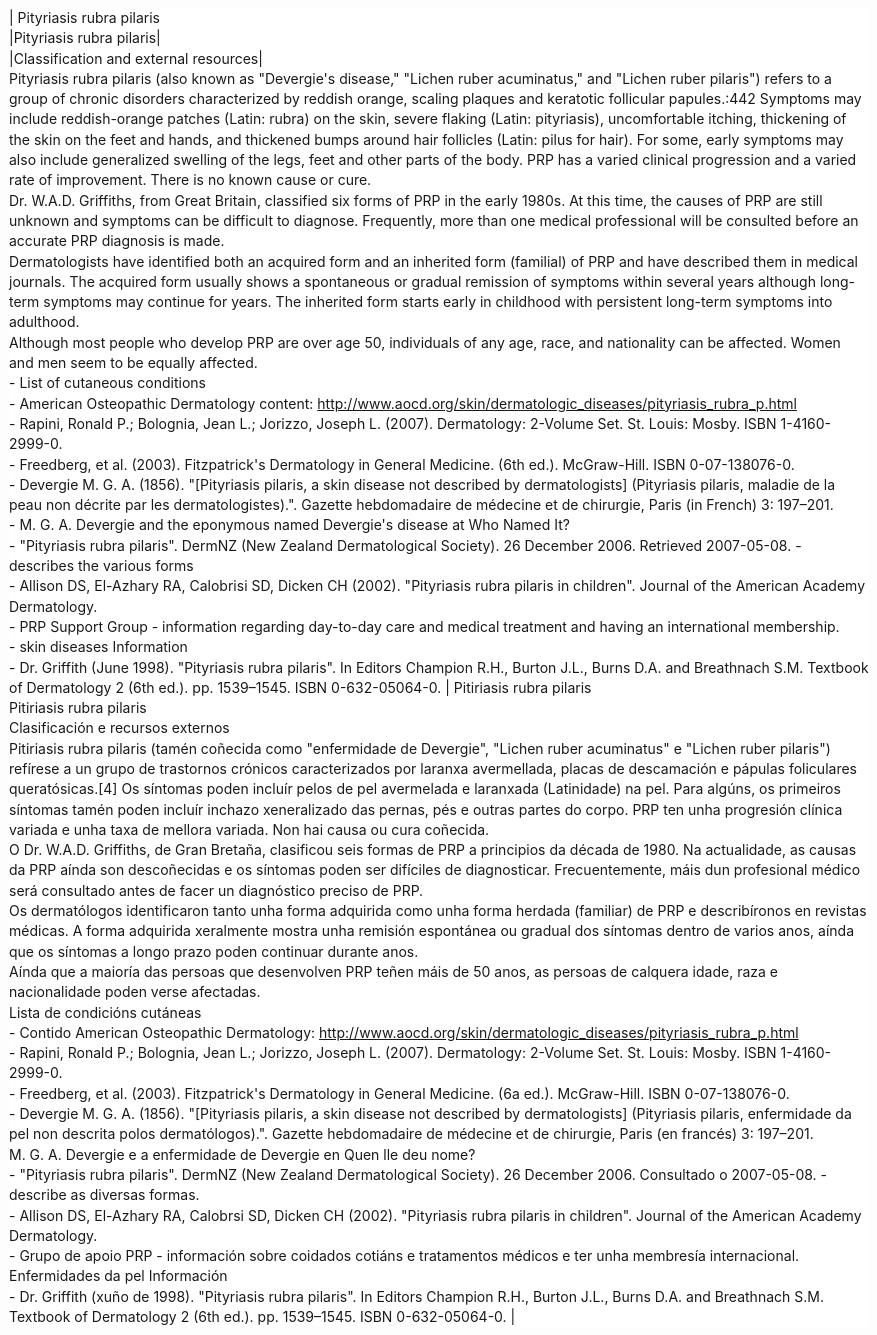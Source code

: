 | Pityriasis rubra pilaris<br/>&#124;Pityriasis rubra pilaris&#124;<br/>&#124;Classification and external resources&#124;<br/>Pityriasis rubra pilaris (also known as "Devergie's disease," "Lichen ruber acuminatus," and "Lichen ruber pilaris") refers to a group of chronic disorders characterized by reddish orange, scaling plaques and keratotic follicular papules.:442 Symptoms may include reddish-orange patches (Latin: rubra) on the skin, severe flaking (Latin: pityriasis), uncomfortable itching, thickening of the skin on the feet and hands, and thickened bumps around hair follicles (Latin: pilus for hair). For some, early symptoms may also include generalized swelling of the legs, feet and other parts of the body. PRP has a varied clinical progression and a varied rate of improvement. There is no known cause or cure.<br/>Dr. W.A.D. Griffiths, from Great Britain, classified six forms of PRP in the early 1980s. At this time, the causes of PRP are still unknown and symptoms can be difficult to diagnose. Frequently, more than one medical professional will be consulted before an accurate PRP diagnosis is made.<br/>Dermatologists have identified both an acquired form and an inherited form (familial) of PRP and have described them in medical journals. The acquired form usually shows a spontaneous or gradual remission of symptoms within several years although long-term symptoms may continue for years. The inherited form starts early in childhood with persistent long-term symptoms into adulthood.<br/>Although most people who develop PRP are over age 50, individuals of any age, race, and nationality can be affected. Women and men seem to be equally affected.<br/>- List of cutaneous conditions<br/>- American Osteopathic Dermatology content: http://www.aocd.org/skin/dermatologic_diseases/pityriasis_rubra_p.html<br/>- Rapini, Ronald P.; Bolognia, Jean L.; Jorizzo, Joseph L. (2007). Dermatology: 2-Volume Set. St. Louis: Mosby. ISBN 1-4160-2999-0.<br/>- Freedberg, et al. (2003). Fitzpatrick's Dermatology in General Medicine. (6th ed.). McGraw-Hill. ISBN 0-07-138076-0.<br/>- Devergie M. G. A. (1856). "[Pityriasis pilaris, a skin disease not described by dermatologists] (Pityriasis pilaris, maladie de la peau non décrite par les dermatologistes).". Gazette hebdomadaire de médecine et de chirurgie, Paris (in French) 3: 197–201.<br/>- M. G. A. Devergie and the eponymous named Devergie's disease at Who Named It?<br/>- "Pityriasis rubra pilaris". DermNZ (New Zealand Dermatological Society). 26 December 2006. Retrieved 2007-05-08. - describes the various forms<br/>- Allison DS, El-Azhary RA, Calobrisi SD, Dicken CH (2002). "Pityriasis rubra pilaris in children". Journal of the American Academy Dermatology.<br/>- PRP Support Group - information regarding day-to-day care and medical treatment and having an international membership.<br/>- skin diseases Information<br/>- Dr. Griffith (June 1998). "Pityriasis rubra pilaris". In Editors Champion R.H., Burton J.L., Burns D.A. and Breathnach S.M. Textbook of Dermatology 2 (6th ed.). pp. 1539–1545. ISBN 0-632-05064-0. | Pitiriasis rubra pilaris<br/>Pitiriasis rubra pilaris<br/>Clasificación e recursos externos<br/>Pitiriasis rubra pilaris (tamén coñecida como "enfermidade de Devergie", "Lichen ruber acuminatus" e "Lichen ruber pilaris") refírese a un grupo de trastornos crónicos caracterizados por laranxa avermellada, placas de descamación e pápulas foliculares queratósicas.[4] Os síntomas poden incluír pelos de pel avermelada e laranxada (Latinidade) na pel. Para algúns, os primeiros síntomas tamén poden incluír inchazo xeneralizado das pernas, pés e outras partes do corpo. PRP ten unha progresión clínica variada e unha taxa de mellora variada. Non hai causa ou cura coñecida.<br/>O Dr. W.A.D. Griffiths, de Gran Bretaña, clasificou seis formas de PRP a principios da década de 1980. Na actualidade, as causas da PRP aínda son descoñecidas e os síntomas poden ser difíciles de diagnosticar. Frecuentemente, máis dun profesional médico será consultado antes de facer un diagnóstico preciso de PRP.<br/>Os dermatólogos identificaron tanto unha forma adquirida como unha forma herdada (familiar) de PRP e describíronos en revistas médicas. A forma adquirida xeralmente mostra unha remisión espontánea ou gradual dos síntomas dentro de varios anos, aínda que os síntomas a longo prazo poden continuar durante anos.<br/>Aínda que a maioría das persoas que desenvolven PRP teñen máis de 50 anos, as persoas de calquera idade, raza e nacionalidade poden verse afectadas.<br/>Lista de condicións cutáneas<br/>- Contido American Osteopathic Dermatology: http://www.aocd.org/skin/dermatologic_diseases/pityriasis_rubra_p.html<br/>- Rapini, Ronald P.; Bolognia, Jean L.; Jorizzo, Joseph L. (2007). Dermatology: 2-Volume Set. St. Louis: Mosby. ISBN 1-4160-2999-0.<br/>- Freedberg, et al. (2003). Fitzpatrick's Dermatology in General Medicine. (6a ed.). McGraw-Hill. ISBN 0-07-138076-0.<br/>- Devergie M. G. A. (1856). "[Pityriasis pilaris, a skin disease not described by dermatologists] (Pityriasis pilaris, enfermidade da pel non descrita polos dermatólogos).". Gazette hebdomadaire de médecine et de chirurgie, Paris (en francés) 3: 197–201.<br/>M. G. A. Devergie e a enfermidade de Devergie en Quen lle deu nome?<br/>- "Pityriasis rubra pilaris". DermNZ (New Zealand Dermatological Society). 26 December 2006. Consultado o 2007-05-08. - describe as diversas formas.<br/>- Allison DS, El-Azhary RA, Calobrsi SD, Dicken CH (2002). "Pityriasis rubra pilaris in children". Journal of the American Academy Dermatology.<br/>- Grupo de apoio PRP - información sobre coidados cotiáns e tratamentos médicos e ter unha membresía internacional.<br/>Enfermidades da pel Información<br/>- Dr. Griffith (xuño de 1998). "Pityriasis rubra pilaris". In Editors Champion R.H., Burton J.L., Burns D.A. and Breathnach S.M. Textbook of Dermatology 2 (6th ed.). pp. 1539–1545. ISBN 0-632-05064-0. |